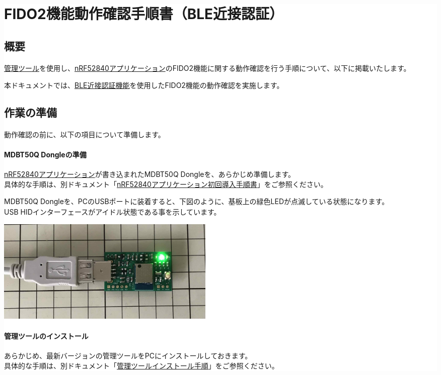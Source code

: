 # FIDO2機能動作確認手順書（BLE近接認証）

## 概要

[管理ツール](../../../MaintenanceTool/README.md)を使用し、[nRF52840アプリケーション](../../../nRF52840_app/firmwares/secure_device_app)のFIDO2機能に関する動作確認を行う手順について、以下に掲載いたします。

本ドキュメントでは、[BLE近接認証機能](../../../FIDO2Device/SecureDongleApp/Android/BLEAUTH.md)を使用したFIDO2機能の動作確認を実施します。

## 作業の準備

動作確認の前に、以下の項目について準備します。

#### MDBT50Q Dongleの準備

[nRF52840アプリケーション](../../../nRF52840_app/firmwares/secure_device_app)が書き込まれたMDBT50Q Dongleを、あらかじめ準備します。<br>
具体的な手順は、別ドキュメント「[nRF52840アプリケーション初回導入手順書](../../../nRF52840_app/firmwares/secure_device_app/WRITEAPP.md)」をご参照ください。

MDBT50Q Dongleを、PCのUSBポートに装着すると、下図のように、基板上の緑色LEDが点滅している状態になります。<br>
USB HIDインターフェースがアイドル状態である事を示しています。

<img src="assets05/0002.jpg" width="400">

#### 管理ツールのインストール

あらかじめ、最新バージョンの管理ツールをPCにインストールしておきます。<br>
具体的な手順は、別ドキュメント「[管理ツールインストール手順](../../../MaintenanceTool/macOSApp/INSTALLPRG.md)」をご参照ください。
